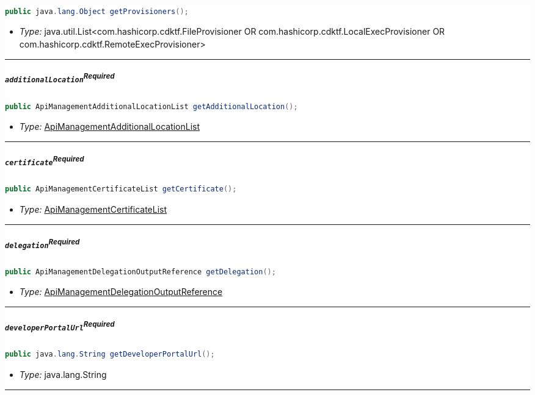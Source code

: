 ```java
public java.lang.Object getProvisioners();
```

- *Type:* java.util.List<com.hashicorp.cdktf.FileProvisioner OR com.hashicorp.cdktf.LocalExecProvisioner OR com.hashicorp.cdktf.RemoteExecProvisioner>

---

##### `additionalLocation`<sup>Required</sup> <a name="additionalLocation" id="@cdktf/provider-azurerm.apiManagement.ApiManagement.property.additionalLocation"></a>

```java
public ApiManagementAdditionalLocationList getAdditionalLocation();
```

- *Type:* <a href="#@cdktf/provider-azurerm.apiManagement.ApiManagementAdditionalLocationList">ApiManagementAdditionalLocationList</a>

---

##### `certificate`<sup>Required</sup> <a name="certificate" id="@cdktf/provider-azurerm.apiManagement.ApiManagement.property.certificate"></a>

```java
public ApiManagementCertificateList getCertificate();
```

- *Type:* <a href="#@cdktf/provider-azurerm.apiManagement.ApiManagementCertificateList">ApiManagementCertificateList</a>

---

##### `delegation`<sup>Required</sup> <a name="delegation" id="@cdktf/provider-azurerm.apiManagement.ApiManagement.property.delegation"></a>

```java
public ApiManagementDelegationOutputReference getDelegation();
```

- *Type:* <a href="#@cdktf/provider-azurerm.apiManagement.ApiManagementDelegationOutputReference">ApiManagementDelegationOutputReference</a>

---

##### `developerPortalUrl`<sup>Required</sup> <a name="developerPortalUrl" id="@cdktf/provider-azurerm.apiManagement.ApiManagement.property.developerPortalUrl"></a>

```java
public java.lang.String getDeveloperPortalUrl();
```

- *Type:* java.lang.String

---

